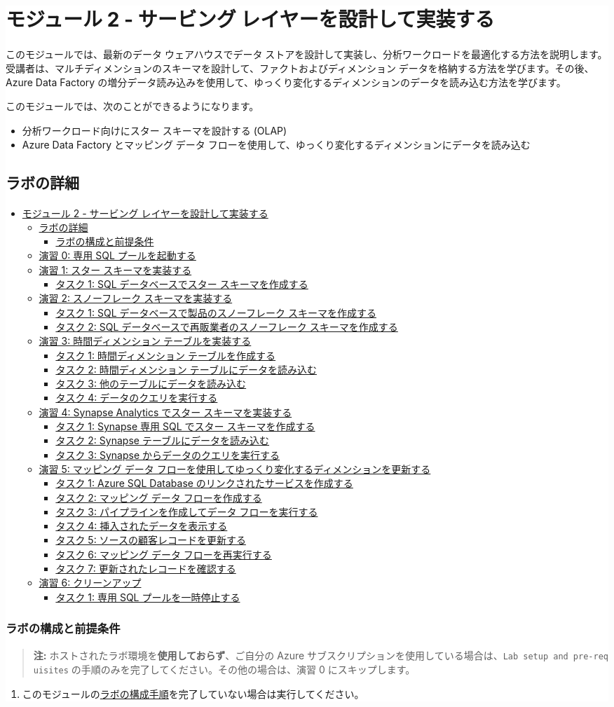 ﻿# モジュール 2 - サービング レイヤーを設計して実装する

このモジュールでは、最新のデータ ウェアハウスでデータ ストアを設計して実装し、分析ワークロードを最適化する方法を説明します。受講者は、マルチディメンションのスキーマを設計して、ファクトおよびディメンション データを格納する方法を学びます。その後、Azure Data Factory の増分データ読み込みを使用して、ゆっくり変化するディメンションのデータを読み込む方法を学びます。

このモジュールでは、次のことができるようになります。

- 分析ワークロード向けにスター スキーマを設計する (OLAP)
- Azure Data Factory とマッピング データ フローを使用して、ゆっくり変化するディメンションにデータを読み込む

## ラボの詳細

- [モジュール 2 - サービング レイヤーを設計して実装する](#module-2---design-and-implement-the-serving-layer)
  - [ラボの詳細](#lab-details)
    - [ラボの構成と前提条件](#lab-setup-and-pre-requisites)
  - [演習 0: 専用 SQL プールを起動する](#exercise-0-start-the-dedicated-sql-pool)
  - [演習 1: スター スキーマを実装する](#exercise-1-implementing-a-star-schema)
    - [タスク 1: SQL データベースでスター スキーマを作成する](#task-1-create-star-schema-in-sql-database)
  - [演習 2: スノーフレーク スキーマを実装する](#exercise-2-implementing-a-snowflake-schema)
    - [タスク 1: SQL データベースで製品のスノーフレーク スキーマを作成する](#task-1-create-product-snowflake-schema-in-sql-database)
    - [タスク 2: SQL データベースで再販業者のスノーフレーク スキーマを作成する](#task-2-create-reseller-snowflake-schema-in-sql-database)
  - [演習 3: 時間ディメンション テーブルを実装する](#exercise-3-implementing-a-time-dimension-table)
    - [タスク 1: 時間ディメンション テーブルを作成する](#task-1-create-time-dimension-table)
    - [タスク 2: 時間ディメンション テーブルにデータを読み込む](#task-2-populate-the-time-dimension-table)
    - [タスク 3: 他のテーブルにデータを読み込む](#task-3-load-data-into-other-tables)
    - [タスク 4: データのクエリを実行する](#task-4-query-data)
  - [演習 4: Synapse Analytics でスター スキーマを実装する](#exercise-4-implementing-a-star-schema-in-synapse-analytics)
    - [タスク 1: Synapse 専用 SQL でスター スキーマを作成する](#task-1-create-star-schema-in-synapse-dedicated-sql)
    - [タスク 2: Synapse テーブルにデータを読み込む](#task-2-load-data-into-synapse-tables)
    - [タスク 3: Synapse からデータのクエリを実行する](#task-3-query-data-from-synapse)
  - [演習 5: マッピング データ フローを使用してゆっくり変化するディメンションを更新する](#exercise-5-updating-slowly-changing-dimensions-with-mapping-data-flows)
    - [タスク 1: Azure SQL Database のリンクされたサービスを作成する](#task-1-create-the-azure-sql-database-linked-service)
    - [タスク 2: マッピング データ フローを作成する](#task-2-create-a-mapping-data-flow)
    - [タスク 3: パイプラインを作成してデータ フローを実行する](#task-3-create-a-pipeline-and-run-the-data-flow)
    - [タスク 4: 挿入されたデータを表示する](#task-4-view-inserted-data)
    - [タスク 5: ソースの顧客レコードを更新する](#task-5-update-a-source-customer-record)
    - [タスク 6: マッピング データ フローを再実行する](#task-6-re-run-mapping-data-flow)
    - [タスク 7: 更新されたレコードを確認する](#task-7-verify-record-updated)
  - [演習 6: クリーンアップ](#exercise-6-cleanup)
    - [タスク 1: 専用 SQL プールを一時停止する](#task-1-pause-the-dedicated-sql-pool)

### ラボの構成と前提条件

> **注:** ホストされたラボ環境を**使用しておらず**、ご自分の Azure サブスクリプションを使用している場合は、`Lab setup and pre-requisites` の手順のみを完了してください。その他の場合は、演習 0 にスキップします。

1. このモジュールの[ラボの構成手順](https://github.com/solliancenet/microsoft-data-engineering-ilt-deploy/blob/main/setup/02/README.md)を完了していない場合は実行してください。
